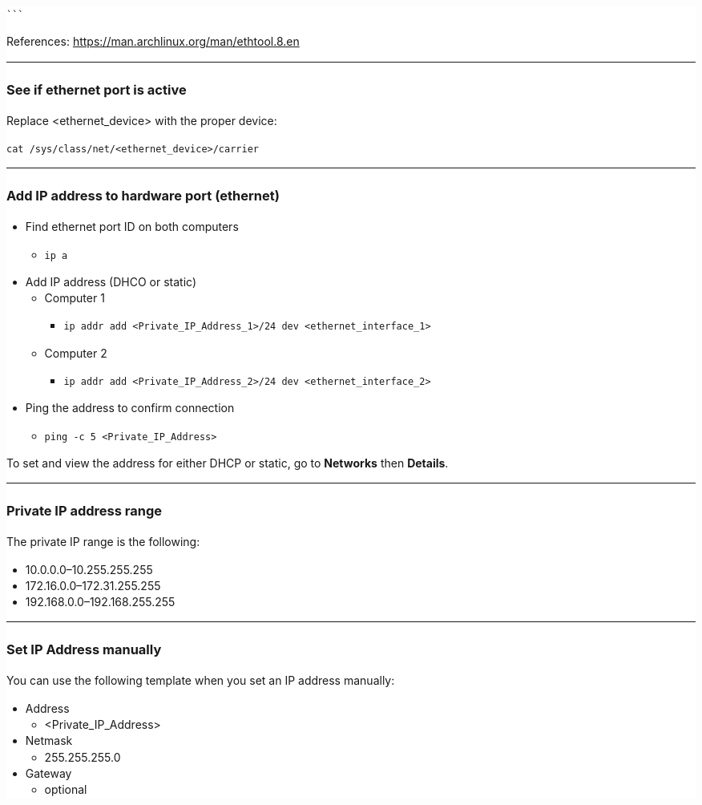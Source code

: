     ```

References: https://man.archlinux.org/man/ethtool.8.en

***

### See if ethernet port is active

Replace <ethernet_device> with the proper device:

```
cat /sys/class/net/<ethernet_device>/carrier
```

***

### Add IP address to hardware port (ethernet)

* Find ethernet port ID on both computers
  * ```
    ip a
    ```
* Add IP address (DHCO or static)
  * Computer 1
    * ```
      ip addr add <Private_IP_Address_1>/24 dev <ethernet_interface_1>
      ```
  * Computer 2
    * ```
      ip addr add <Private_IP_Address_2>/24 dev <ethernet_interface_2>
      ```
* Ping the address to confirm connection
  * ```
    ping -c 5 <Private_IP_Address>
    ```

To set and view the address for either DHCP or static, go to **Networks** then **Details**. 

***

### Private IP address range

The private IP range is the following:

* 10.0.0.0–10.255.255.255
* 172.16.0.0–172.31.255.255
* 192.168.0.0–192.168.255.255

***

### Set IP Address manually

You can use the following template when you set an IP address manually:

* Address
  * <Private_IP_Address>
* Netmask
  * 255.255.255.0
* Gateway
  * optional
